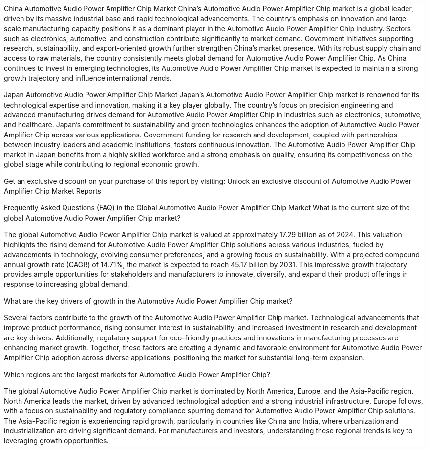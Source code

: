 China Automotive Audio Power Amplifier Chip Market
China’s Automotive Audio Power Amplifier Chip market is a global leader, driven by its massive industrial base and rapid technological advancements. The country’s emphasis on innovation and large-scale manufacturing capacity positions it as a dominant player in the Automotive Audio Power Amplifier Chip industry. Sectors such as electronics, automotive, and construction contribute significantly to market demand. Government initiatives supporting research, sustainability, and export-oriented growth further strengthen China’s market presence. With its robust supply chain and access to raw materials, the country consistently meets global demand for Automotive Audio Power Amplifier Chip. As China continues to invest in emerging technologies, its Automotive Audio Power Amplifier Chip market is expected to maintain a strong growth trajectory and influence international trends.

Japan Automotive Audio Power Amplifier Chip Market
Japan’s Automotive Audio Power Amplifier Chip market is renowned for its technological expertise and innovation, making it a key player globally. The country’s focus on precision engineering and advanced manufacturing drives demand for Automotive Audio Power Amplifier Chip in industries such as electronics, automotive, and healthcare. Japan’s commitment to sustainability and green technologies enhances the adoption of Automotive Audio Power Amplifier Chip across various applications. Government funding for research and development, coupled with partnerships between industry leaders and academic institutions, fosters continuous innovation. The Automotive Audio Power Amplifier Chip market in Japan benefits from a highly skilled workforce and a strong emphasis on quality, ensuring its competitiveness on the global stage while contributing to regional economic growth.

Get an exclusive discount on your purchase of this report by visiting: Unlock an exclusive discount of Automotive Audio Power Amplifier Chip Market Reports 

Frequently Asked Questions (FAQ) in the Global Automotive Audio Power Amplifier Chip Market
What is the current size of the global Automotive Audio Power Amplifier Chip market?

The global Automotive Audio Power Amplifier Chip market is valued at approximately 17.29 billion as of 2024. This valuation highlights the rising demand for Automotive Audio Power Amplifier Chip solutions across various industries, fueled by advancements in technology, evolving consumer preferences, and a growing focus on sustainability. With a projected compound annual growth rate (CAGR) of 14.71%, the market is expected to reach 45.17 billion by 2031. This impressive growth trajectory provides ample opportunities for stakeholders and manufacturers to innovate, diversify, and expand their product offerings in response to increasing global demand.

What are the key drivers of growth in the Automotive Audio Power Amplifier Chip market?

Several factors contribute to the growth of the Automotive Audio Power Amplifier Chip market. Technological advancements that improve product performance, rising consumer interest in sustainability, and increased investment in research and development are key drivers. Additionally, regulatory support for eco-friendly practices and innovations in manufacturing processes are enhancing market growth. Together, these factors are creating a dynamic and favorable environment for Automotive Audio Power Amplifier Chip adoption across diverse applications, positioning the market for substantial long-term expansion.

Which regions are the largest markets for Automotive Audio Power Amplifier Chip?

The global Automotive Audio Power Amplifier Chip market is dominated by North America, Europe, and the Asia-Pacific region. North America leads the market, driven by advanced technological adoption and a strong industrial infrastructure. Europe follows, with a focus on sustainability and regulatory compliance spurring demand for Automotive Audio Power Amplifier Chip solutions. The Asia-Pacific region is experiencing rapid growth, particularly in countries like China and India, where urbanization and industrialization are driving significant demand. For manufacturers and investors, understanding these regional trends is key to leveraging growth opportunities.
